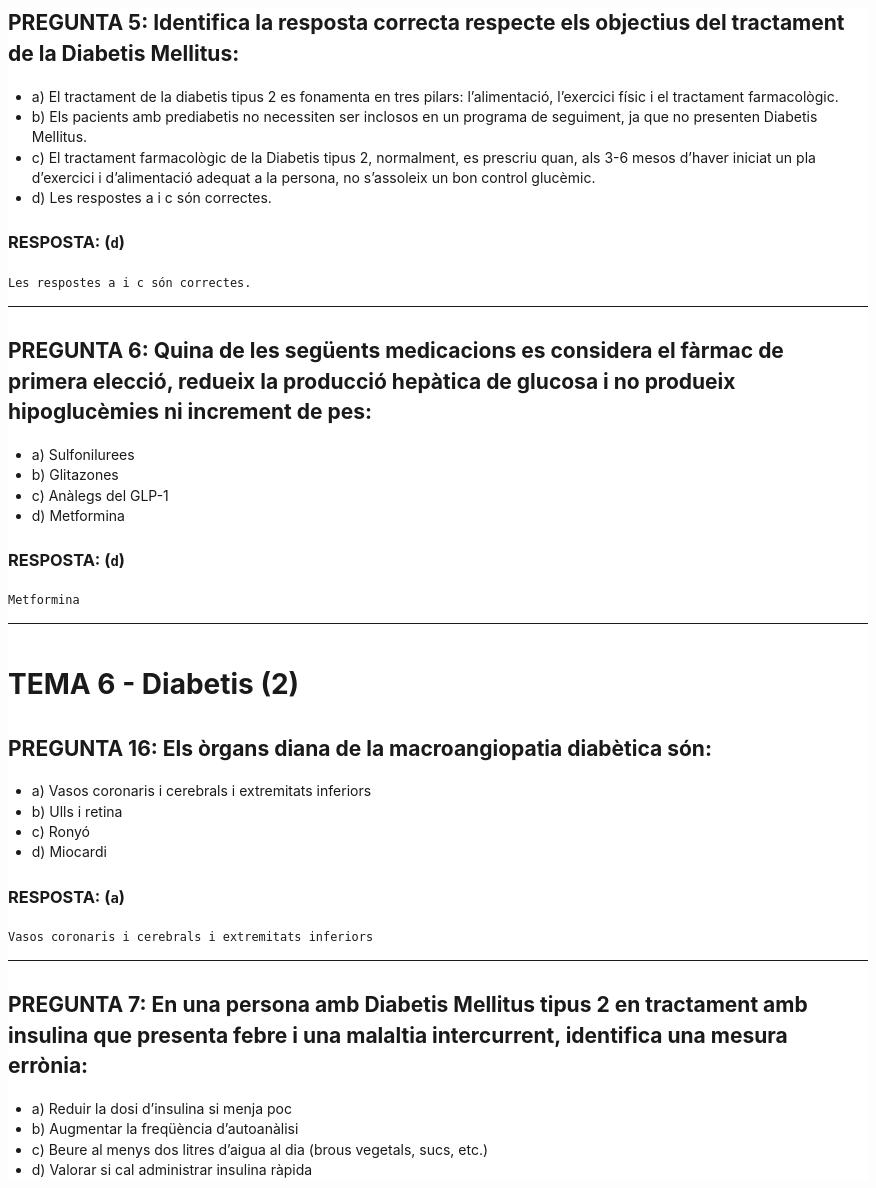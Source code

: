 ## PREGUNTA 5: Identifica la resposta correcta respecte els objectius del tractament de la Diabetis Mellitus:
* a) El tractament de la diabetis tipus 2 es fonamenta en tres pilars: l’alimentació, l’exercici físic i el tractament farmacològic.
* b) Els pacients amb prediabetis no necessiten ser inclosos en un programa de seguiment, ja que no presenten Diabetis Mellitus.
* c) El tractament farmacològic de la Diabetis tipus 2, normalment, es prescriu quan, als 3-6 mesos d’haver iniciat un pla d’exercici i d’alimentació adequat a la persona, no s’assoleix un bon control glucèmic.
* d) Les respostes a i c són correctes.

### RESPOSTA: (`d`)
```
Les respostes a i c són correctes.
```
---------------------
## PREGUNTA 6: Quina de les següents medicacions es considera el fàrmac de primera elecció, redueix la producció hepàtica de glucosa i no produeix hipoglucèmies ni increment de pes:
* a) Sulfonilurees
* b) Glitazones
* c) Anàlegs del GLP-1
* d) Metformina

### RESPOSTA: (`d`)
```
Metformina
```
---------------------



# TEMA 6 - Diabetis (2)
## PREGUNTA 16: Els òrgans diana de la macroangiopatia diabètica són:
* a) Vasos coronaris i cerebrals i extremitats inferiors
* b) Ulls i retina
* c) Ronyó
* d) Miocardi

### RESPOSTA: (`a`)
```
Vasos coronaris i cerebrals i extremitats inferiors
```
---------------------

## PREGUNTA 7: En una persona amb Diabetis Mellitus tipus 2 en tractament amb insulina que presenta febre i una malaltia intercurrent, identifica una mesura errònia:
* a) Reduir la dosi d’insulina si menja poc
* b) Augmentar la freqüència d’autoanàlisi
* c) Beure al menys dos litres d’aigua al dia (brous vegetals, sucs, etc.)
* d) Valorar si cal administrar insulina ràpida
